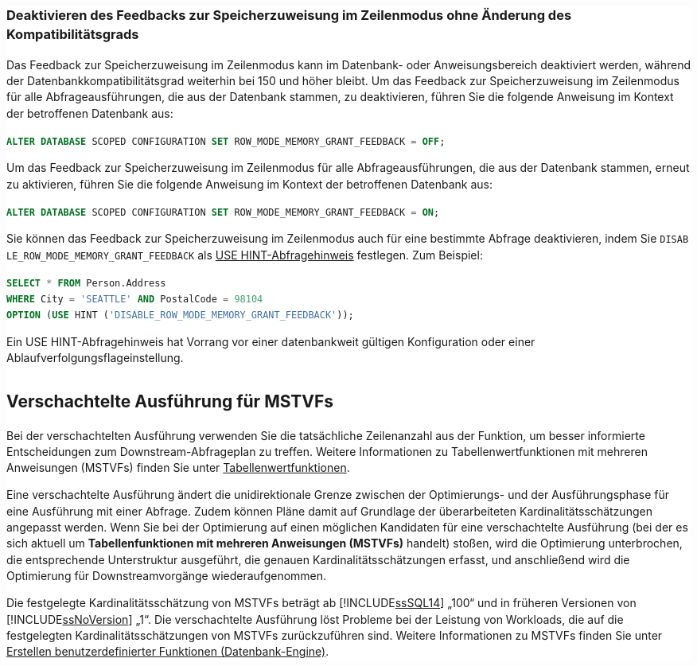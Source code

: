 ### <a name="disabling-row-mode-memory-grant-feedback-without-changing-the-compatibility-level"></a>Deaktivieren des Feedbacks zur Speicherzuweisung im Zeilenmodus ohne Änderung des Kompatibilitätsgrads
Das Feedback zur Speicherzuweisung im Zeilenmodus kann im Datenbank- oder Anweisungsbereich deaktiviert werden, während der Datenbankkompatibilitätsgrad weiterhin bei 150 und höher bleibt. Um das Feedback zur Speicherzuweisung im Zeilenmodus für alle Abfrageausführungen, die aus der Datenbank stammen, zu deaktivieren, führen Sie die folgende Anweisung im Kontext der betroffenen Datenbank aus:

```sql
ALTER DATABASE SCOPED CONFIGURATION SET ROW_MODE_MEMORY_GRANT_FEEDBACK = OFF;
```

Um das Feedback zur Speicherzuweisung im Zeilenmodus für alle Abfrageausführungen, die aus der Datenbank stammen, erneut zu aktivieren, führen Sie die folgende Anweisung im Kontext der betroffenen Datenbank aus:

```sql
ALTER DATABASE SCOPED CONFIGURATION SET ROW_MODE_MEMORY_GRANT_FEEDBACK = ON;
```

Sie können das Feedback zur Speicherzuweisung im Zeilenmodus auch für eine bestimmte Abfrage deaktivieren, indem Sie `DISABLE_ROW_MODE_MEMORY_GRANT_FEEDBACK` als [USE HINT-Abfragehinweis](../../t-sql/queries/hints-transact-sql-query.md#use_hint) festlegen. Zum Beispiel:

```sql
SELECT * FROM Person.Address  
WHERE City = 'SEATTLE' AND PostalCode = 98104
OPTION (USE HINT ('DISABLE_ROW_MODE_MEMORY_GRANT_FEEDBACK')); 
```

Ein USE HINT-Abfragehinweis hat Vorrang vor einer datenbankweit gültigen Konfiguration oder einer Ablaufverfolgungsflageinstellung.

## <a name="interleaved-execution-for-mstvfs"></a>Verschachtelte Ausführung für MSTVFs

Bei der verschachtelten Ausführung verwenden Sie die tatsächliche Zeilenanzahl aus der Funktion, um besser informierte Entscheidungen zum Downstream-Abfrageplan zu treffen. Weitere Informationen zu Tabellenwertfunktionen mit mehreren Anweisungen (MSTVFs) finden Sie unter [Tabellenwertfunktionen](../../relational-databases/user-defined-functions/create-user-defined-functions-database-engine.md#TVF).

Eine verschachtelte Ausführung ändert die unidirektionale Grenze zwischen der Optimierungs- und der Ausführungsphase für eine Ausführung mit einer Abfrage. Zudem können Pläne damit auf Grundlage der überarbeiteten Kardinalitätsschätzungen angepasst werden. Wenn Sie bei der Optimierung auf einen möglichen Kandidaten für eine verschachtelte Ausführung (bei der es sich aktuell um **Tabellenfunktionen mit mehreren Anweisungen (MSTVFs)** handelt) stoßen, wird die Optimierung unterbrochen, die entsprechende Unterstruktur ausgeführt, die genauen Kardinalitätsschätzungen erfasst, und anschließend wird die Optimierung für Downstreamvorgänge wiederaufgenommen.   

Die festgelegte Kardinalitätsschätzung von MSTVFs beträgt ab [!INCLUDE[ssSQL14](../../includes/sssql14-md.md)] „100“ und in früheren Versionen von [!INCLUDE[ssNoVersion](../../includes/ssnoversion-md.md)] „1“. Die verschachtelte Ausführung löst Probleme bei der Leistung von Workloads, die auf die festgelegten Kardinalitätsschätzungen von MSTVFs zurückzuführen sind. Weitere Informationen zu MSTVFs finden Sie unter [Erstellen benutzerdefinierter Funktionen (Datenbank-Engine)](../../relational-databases/user-defined-functions/create-user-defined-functions-database-engine.md#TVF).
